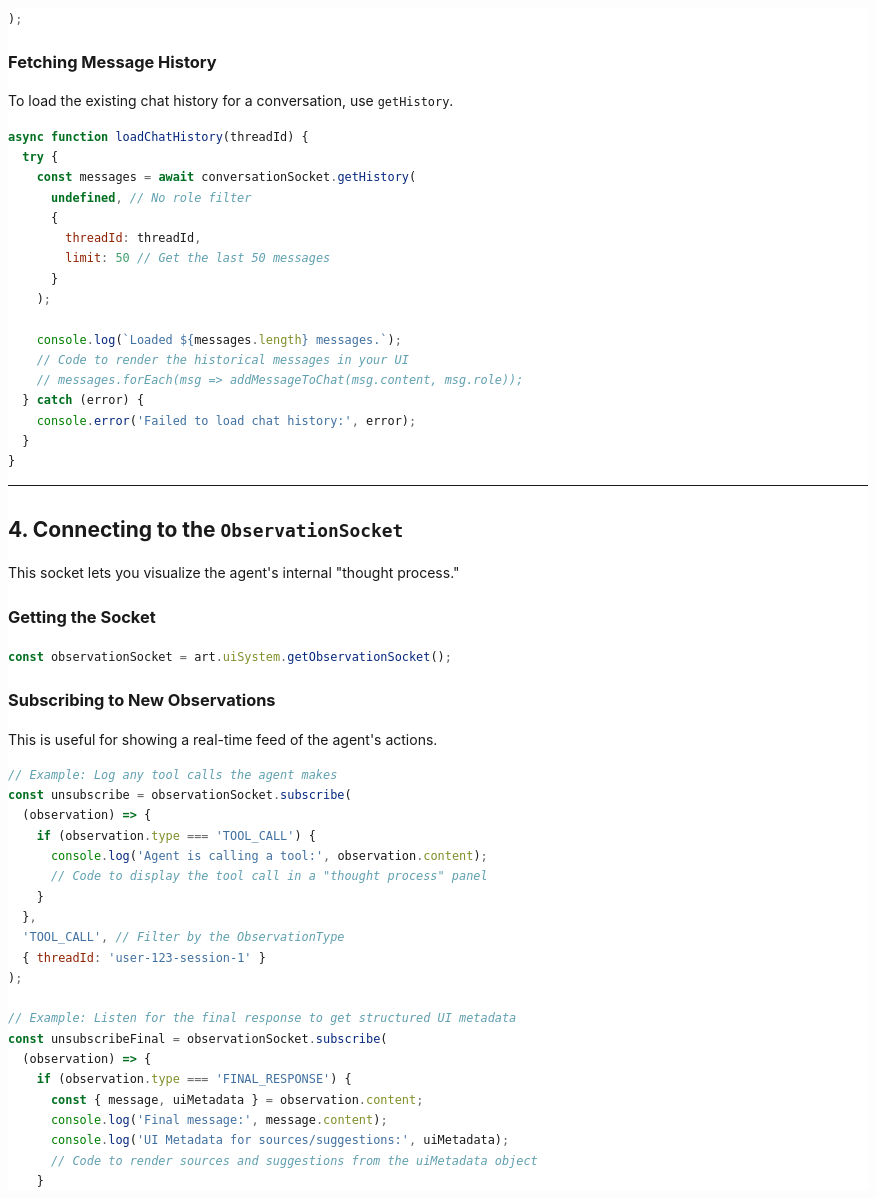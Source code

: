 ```javascript
);
```

### Fetching Message History

To load the existing chat history for a conversation, use `getHistory`.

```javascript
async function loadChatHistory(threadId) {
  try {
    const messages = await conversationSocket.getHistory(
      undefined, // No role filter
      {
        threadId: threadId,
        limit: 50 // Get the last 50 messages
      }
    );

    console.log(`Loaded ${messages.length} messages.`);
    // Code to render the historical messages in your UI
    // messages.forEach(msg => addMessageToChat(msg.content, msg.role));
  } catch (error) {
    console.error('Failed to load chat history:', error);
  }
}
```

---

## 4. Connecting to the `ObservationSocket`

This socket lets you visualize the agent's internal "thought process."

### Getting the Socket

```javascript
const observationSocket = art.uiSystem.getObservationSocket();
```

### Subscribing to New Observations

This is useful for showing a real-time feed of the agent's actions.

```javascript
// Example: Log any tool calls the agent makes
const unsubscribe = observationSocket.subscribe(
  (observation) => {
    if (observation.type === 'TOOL_CALL') {
      console.log('Agent is calling a tool:', observation.content);
      // Code to display the tool call in a "thought process" panel
    }
  },
  'TOOL_CALL', // Filter by the ObservationType
  { threadId: 'user-123-session-1' }
);

// Example: Listen for the final response to get structured UI metadata
const unsubscribeFinal = observationSocket.subscribe(
  (observation) => {
    if (observation.type === 'FINAL_RESPONSE') {
      const { message, uiMetadata } = observation.content;
      console.log('Final message:', message.content);
      console.log('UI Metadata for sources/suggestions:', uiMetadata);
      // Code to render sources and suggestions from the uiMetadata object
    }
```
